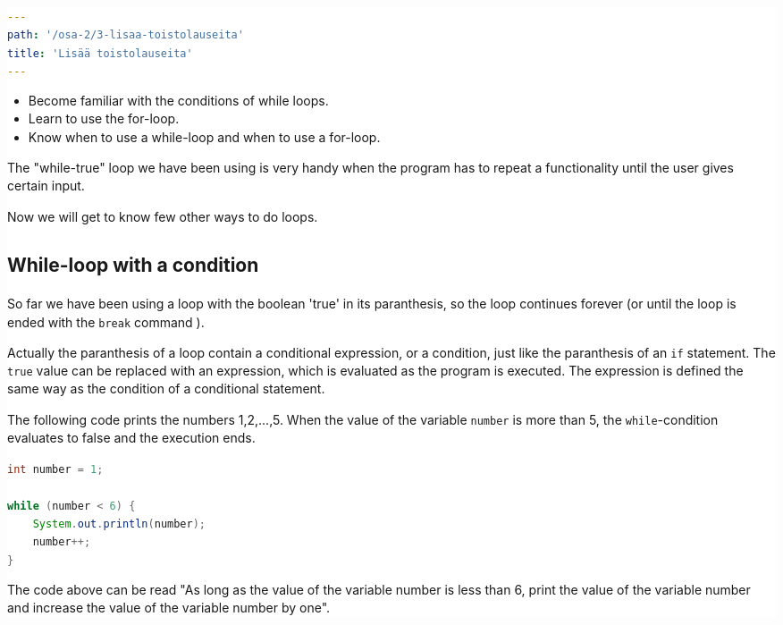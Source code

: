 ```yaml
---
path: '/osa-2/3-lisaa-toistolauseita'
title: 'Lisää toistolauseita'
---
```



<text-box variant='learningObjectives' name='Oppimistavoitteet'>




 - Become familiar with the conditions of while loops.
 - Learn to use the for-loop.
 - Know when to use a while-loop and when to use a for-loop.

</text-box>



The "while-true" loop we have been using is very handy when the program has to repeat a functionality until the user gives  certain input.


Now we will get to know few other ways to do loops.


## While-loop with a condition


So far we have been using a loop with the boolean 'true' in its paranthesis, so the loop continues forever (or until the loop is ended with the `break` command ).


Actually the paranthesis of a loop contain a conditional expression, or a condition, just like the paranthesis of an `if` statement. The `true` value can be replaced with an expression, which is evaluated as the program is executed. The expression is defined the same way as the condition of a conditional statement.


The following code prints the numbers 1,2,...,5. When the value of the variable `number` is more than 5, the `while`-condition evaluates to false and the execution ends.


```java
int number = 1;

while (number < 6) {
    System.out.println(number);
    number++;
}
```


The code above can be read "As long as the value of the variable number is less than 6, print the value of the variable number and increase the value of the variable number by one".

